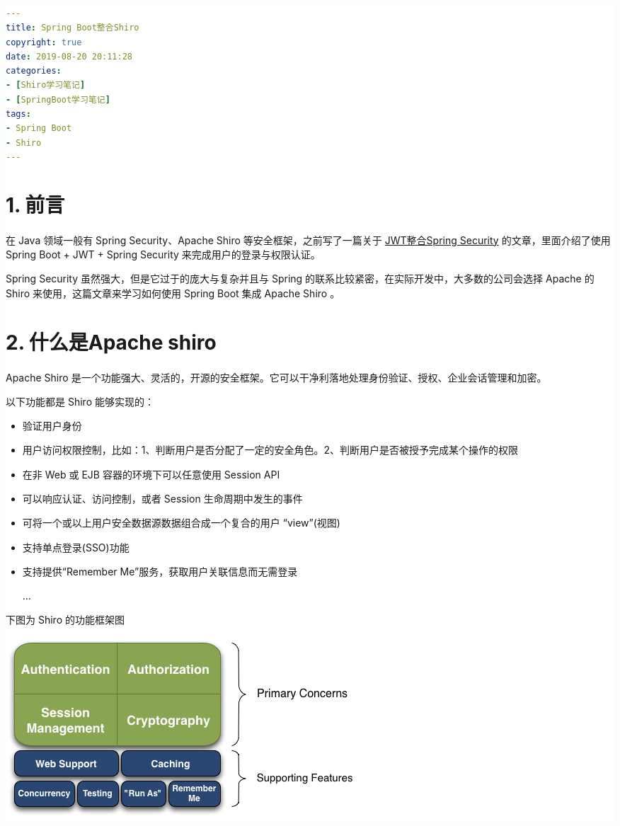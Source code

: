 ```yaml
---
title: Spring Boot整合Shiro
copyright: true
date: 2019-08-20 20:11:28
categories: 
- [Shiro学习笔记]
- [SpringBoot学习笔记]
tags:
- Spring Boot
- Shiro
---
```


# 1. 前言

在 Java 领域一般有 Spring Security、Apache Shiro 等安全框架，之前写了一篇关于 [JWT整合Spring Security](https://shangguanhong.github.io/2019/08/14/JWT整合Spring-Security/) 的文章，里面介绍了使用 Spring Boot + JWT + Spring Security 来完成用户的登录与权限认证。

Spring Security 虽然强大，但是它过于的庞大与复杂并且与 Spring 的联系比较紧密，在实际开发中，大多数的公司会选择 Apache 的 Shiro 来使用，这篇文章来学习如何使用 Spring Boot 集成 Apache Shiro 。



# 2. 什么是Apache shiro

Apache Shiro 是一个功能强大、灵活的，开源的安全框架。它可以干净利落地处理身份验证、授权、企业会话管理和加密。

以下功能都是 Shiro 能够实现的：

- 验证用户身份

- 用户访问权限控制，比如：1、判断用户是否分配了一定的安全角色。2、判断用户是否被授予完成某个操作的权限

- 在非 Web 或 EJB 容器的环境下可以任意使用 Session API

- 可以响应认证、访问控制，或者 Session 生命周期中发生的事件

- 可将一个或以上用户安全数据源数据组合成一个复合的用户 “view”(视图)

- 支持单点登录(SSO)功能

- 支持提供“Remember Me”服务，获取用户关联信息而无需登录

  ...

下图为 Shiro 的功能框架图

![img](Spring-Boot整合Shiro/ShiroFeatures.png)
